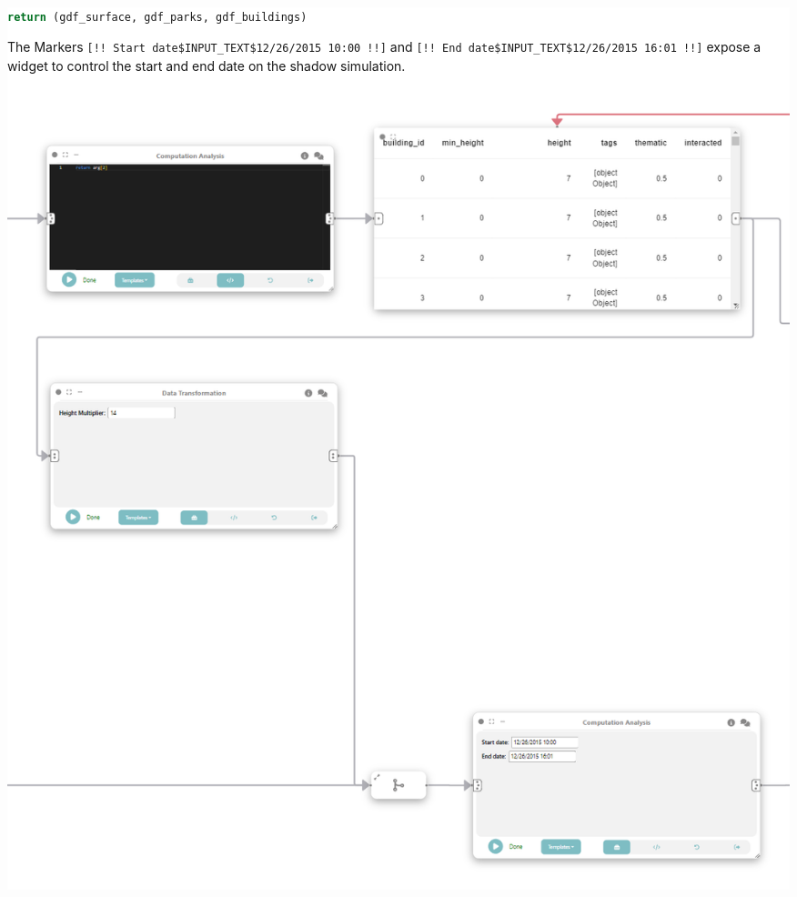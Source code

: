 ```python
return (gdf_surface, gdf_parks, gdf_buildings)
```

The Markers ``[!! Start date$INPUT_TEXT$12/26/2015 10:00 !!]`` and ``[!! End date$INPUT_TEXT$12/26/2015 16:01 !!]`` expose a widget to control the start and end date on the shadow simulation.

<img src="./images/2-6.png" title="" alt="Example 2-6" data-align="center">
